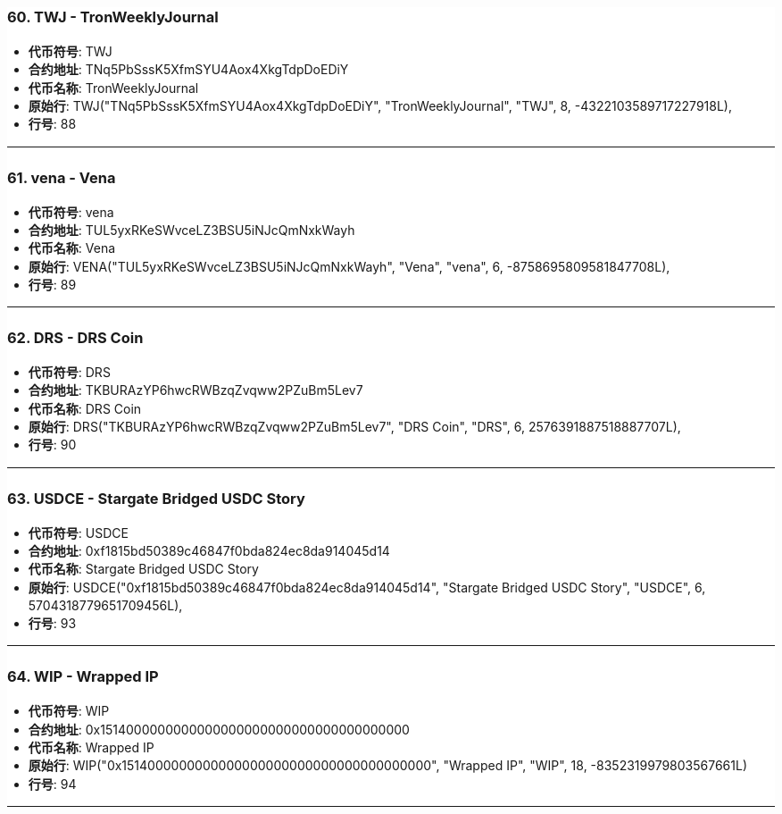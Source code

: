 
### 60. TWJ - TronWeeklyJournal

- **代币符号**: TWJ
- **合约地址**: TNq5PbSssK5XfmSYU4Aox4XkgTdpDoEDiY
- **代币名称**: TronWeeklyJournal
- **原始行**: TWJ("TNq5PbSssK5XfmSYU4Aox4XkgTdpDoEDiY", "TronWeeklyJournal", "TWJ", 8, -4322103589717227918L),
- **行号**: 88

---

### 61. vena - Vena

- **代币符号**: vena
- **合约地址**: TUL5yxRKeSWvceLZ3BSU5iNJcQmNxkWayh
- **代币名称**: Vena
- **原始行**: VENA("TUL5yxRKeSWvceLZ3BSU5iNJcQmNxkWayh", "Vena", "vena", 6, -8758695809581847708L),
- **行号**: 89

---

### 62. DRS - DRS Coin

- **代币符号**: DRS
- **合约地址**: TKBURAzYP6hwcRWBzqZvqww2PZuBm5Lev7
- **代币名称**: DRS Coin
- **原始行**: DRS("TKBURAzYP6hwcRWBzqZvqww2PZuBm5Lev7", "DRS Coin", "DRS", 6, 2576391887518887707L),
- **行号**: 90

---

### 63. USDCE - Stargate Bridged USDC Story

- **代币符号**: USDCE
- **合约地址**: 0xf1815bd50389c46847f0bda824ec8da914045d14
- **代币名称**: Stargate Bridged USDC Story
- **原始行**: USDCE("0xf1815bd50389c46847f0bda824ec8da914045d14", "Stargate Bridged USDC Story", "USDCE", 6, 5704318779651709456L),
- **行号**: 93

---

### 64. WIP - Wrapped IP

- **代币符号**: WIP
- **合约地址**: 0x1514000000000000000000000000000000000000
- **代币名称**: Wrapped IP
- **原始行**: WIP("0x1514000000000000000000000000000000000000", "Wrapped IP", "WIP", 18, -8352319979803567661L)
- **行号**: 94

---
